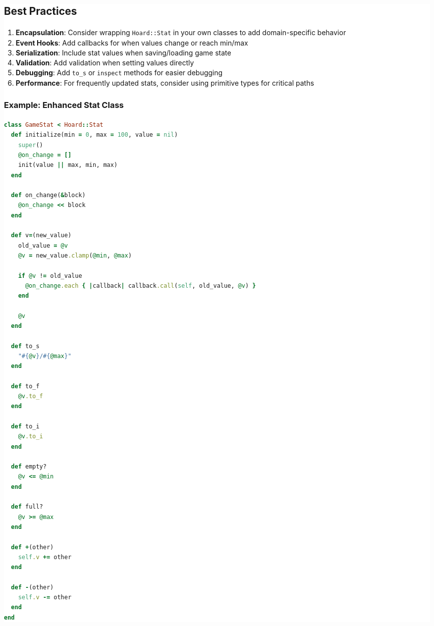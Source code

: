 
## Best Practices

1. **Encapsulation**: Consider wrapping `Hoard::Stat` in your own classes to add domain-specific behavior
2. **Event Hooks**: Add callbacks for when values change or reach min/max
3. **Serialization**: Include stat values when saving/loading game state
4. **Validation**: Add validation when setting values directly
5. **Debugging**: Add `to_s` or `inspect` methods for easier debugging
6. **Performance**: For frequently updated stats, consider using primitive types for critical paths

### Example: Enhanced Stat Class

```ruby
class GameStat < Hoard::Stat
  def initialize(min = 0, max = 100, value = nil)
    super()
    @on_change = []
    init(value || max, min, max)
  end
  
  def on_change(&block)
    @on_change << block
  end
  
  def v=(new_value)
    old_value = @v
    @v = new_value.clamp(@min, @max)
    
    if @v != old_value
      @on_change.each { |callback| callback.call(self, old_value, @v) }
    end
    
    @v
  end
  
  def to_s
    "#{@v}/#{@max}"
  end
  
  def to_f
    @v.to_f
  end
  
  def to_i
    @v.to_i
  end
  
  def empty?
    @v <= @min
  end
  
  def full?
    @v >= @max
  end
  
  def +(other)
    self.v += other
  end
  
  def -(other)
    self.v -= other
  end
end
```